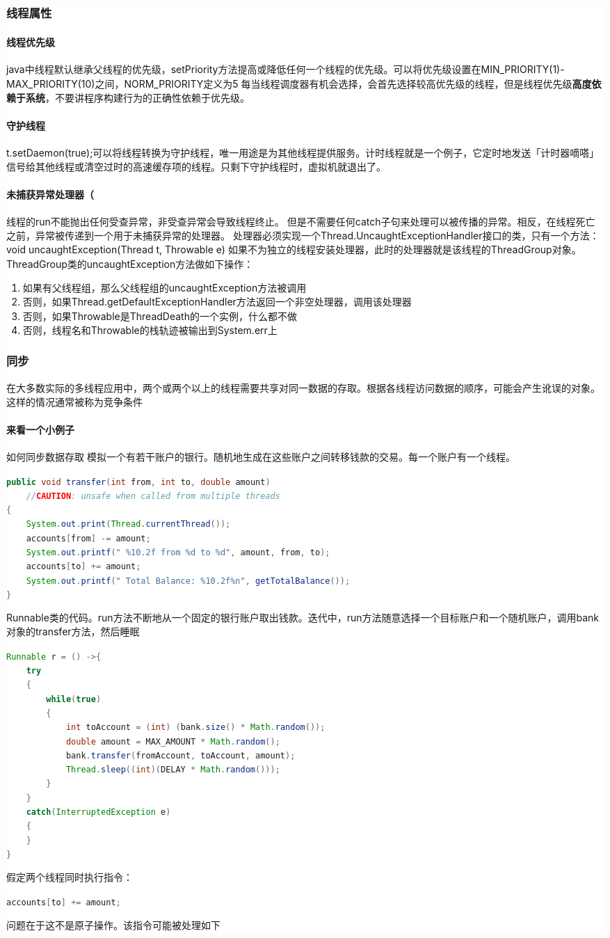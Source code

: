 ### 线程属性

#### 线程优先级
java中线程默认继承父线程的优先级，setPriority方法提高或降低任何一个线程的优先级。可以将优先级设置在MIN_PRIORITY(1)-MAX_PRIORITY(10)之间，NORM_PRIORITY定义为5
每当线程调度器有机会选择，会首先选择较高优先级的线程，但是线程优先级**高度依赖于系统**，不要讲程序构建行为的正确性依赖于优先级。

#### 守护线程
t.setDaemon(true);可以将线程转换为守护线程，唯一用途是为其他线程提供服务。计时线程就是一个例子，它定时地发送「计时器嘀嗒」信号给其他线程或清空过时的高速缓存项的线程。只剩下守护线程时，虚拟机就退出了。

#### 未捕获异常处理器（
线程的run不能抛出任何受查异常，非受查异常会导致线程终止。
但是不需要任何catch子句来处理可以被传播的异常。相反，在线程死亡之前，异常被传递到一个用于未捕获异常的处理器。
处理器必须实现一个Thread.UncaughtExceptionHandler接口的类，只有一个方法：
void uncaughtException(Thread t, Throwable e)
如果不为独立的线程安装处理器，此时的处理器就是该线程的ThreadGroup对象。
ThreadGroup类的uncaughtException方法做如下操作：
1. 如果有父线程组，那么父线程组的uncaughtException方法被调用
2. 否则，如果Thread.getDefaultExceptionHandler方法返回一个非空处理器，调用该处理器
3. 否则，如果Throwable是ThreadDeath的一个实例，什么都不做
4. 否则，线程名和Throwable的栈轨迹被输出到System.err上

### 同步
在大多数实际的多线程应用中，两个或两个以上的线程需要共享对同一数据的存取。根据各线程访问数据的顺序，可能会产生讹误的对象。这样的情况通常被称为竞争条件

#### 来看一个小例子
如何同步数据存取
模拟一个有若干账户的银行。随机地生成在这些账户之间转移钱款的交易。每一个账户有一个线程。
```java
public void transfer(int from, int to, double amount)
    //CAUTION: unsafe when called from multiple threads
{
    System.out.print(Thread.currentThread());
    accounts[from] -= amount;
    System.out.printf(" %10.2f from %d to %d", amount, from, to);
    accounts[to] += amount;
    System.out.printf(" Total Balance: %10.2f%n", getTotalBalance());
}
```
Runnable类的代码。run方法不断地从一个固定的银行账户取出钱款。迭代中，run方法随意选择一个目标账户和一个随机账户，调用bank对象的transfer方法，然后睡眠

```java
Runnable r = () ->{
    try
    {
        while(true)
        {
            int toAccount = (int) (bank.size() * Math.random());
            double amount = MAX_AMOUNT * Math.random();
            bank.transfer(fromAccount, toAccount, amount);
            Thread.sleep((int)(DELAY * Math.random()));
        }
    }
    catch(InterruptedException e)
    {
    }
}
```
假定两个线程同时执行指令：
```java
accounts[to] += amount;
```
问题在于这不是原子操作。该指令可能被处理如下